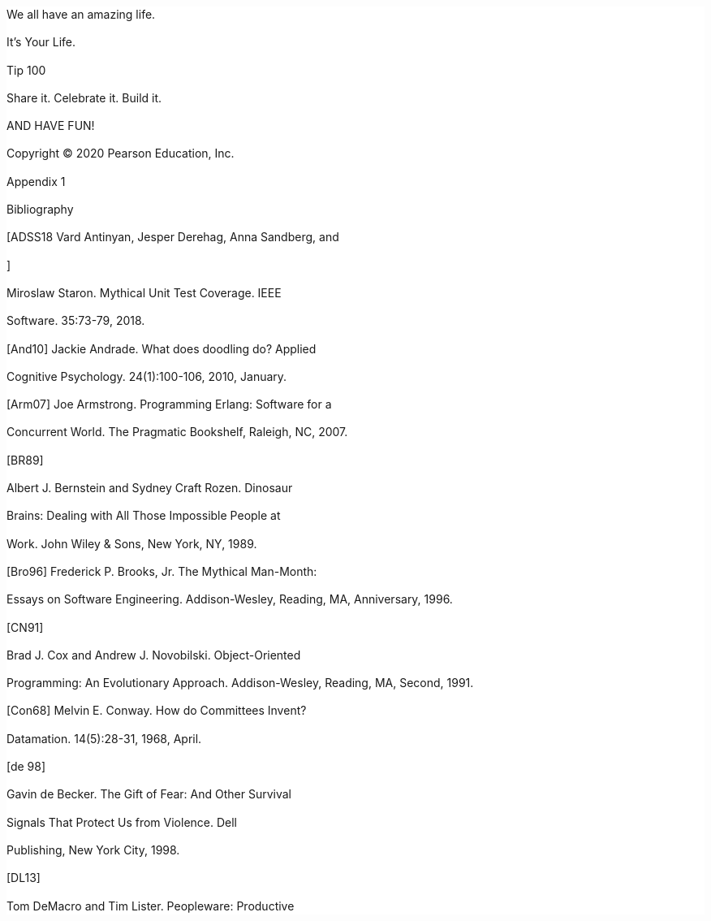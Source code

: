 We all have an amazing life.

It’s Your Life.

Tip 100

Share it. Celebrate it. Build it.

AND HAVE FUN!

Copyright © 2020 Pearson Education, Inc.

Appendix 1

Bibliography

[ADSS18 Vard Antinyan, Jesper Derehag, Anna Sandberg, and

]

Miroslaw Staron. Mythical Unit Test Coverage. IEEE

Software. 35:73-79, 2018.

[And10] Jackie Andrade. What does doodling do? Applied

Cognitive Psychology. 24(1):100-106, 2010, January.

[Arm07] Joe Armstrong. Programming Erlang: Software for a

Concurrent World. The Pragmatic Bookshelf, Raleigh, NC, 2007.

[BR89]

Albert J. Bernstein and Sydney Craft Rozen. Dinosaur

Brains: Dealing with All Those Impossible People at

Work. John Wiley & Sons, New York, NY, 1989.

[Bro96] Frederick P. Brooks, Jr. The Mythical Man-Month:

Essays on Software Engineering. Addison-Wesley, Reading, MA, Anniversary, 1996.

[CN91]

Brad J. Cox and Andrew J. Novobilski. Object-Oriented

Programming: An Evolutionary Approach. Addison-Wesley, Reading, MA, Second, 1991.

[Con68] Melvin E. Conway. How do Committees Invent?

Datamation. 14(5):28-31, 1968, April.

[de 98]

Gavin de Becker. The Gift of Fear: And Other Survival

Signals That Protect Us from Violence. Dell

Publishing, New York City, 1998.

[DL13]

Tom DeMacro and Tim Lister. Peopleware: Productive
